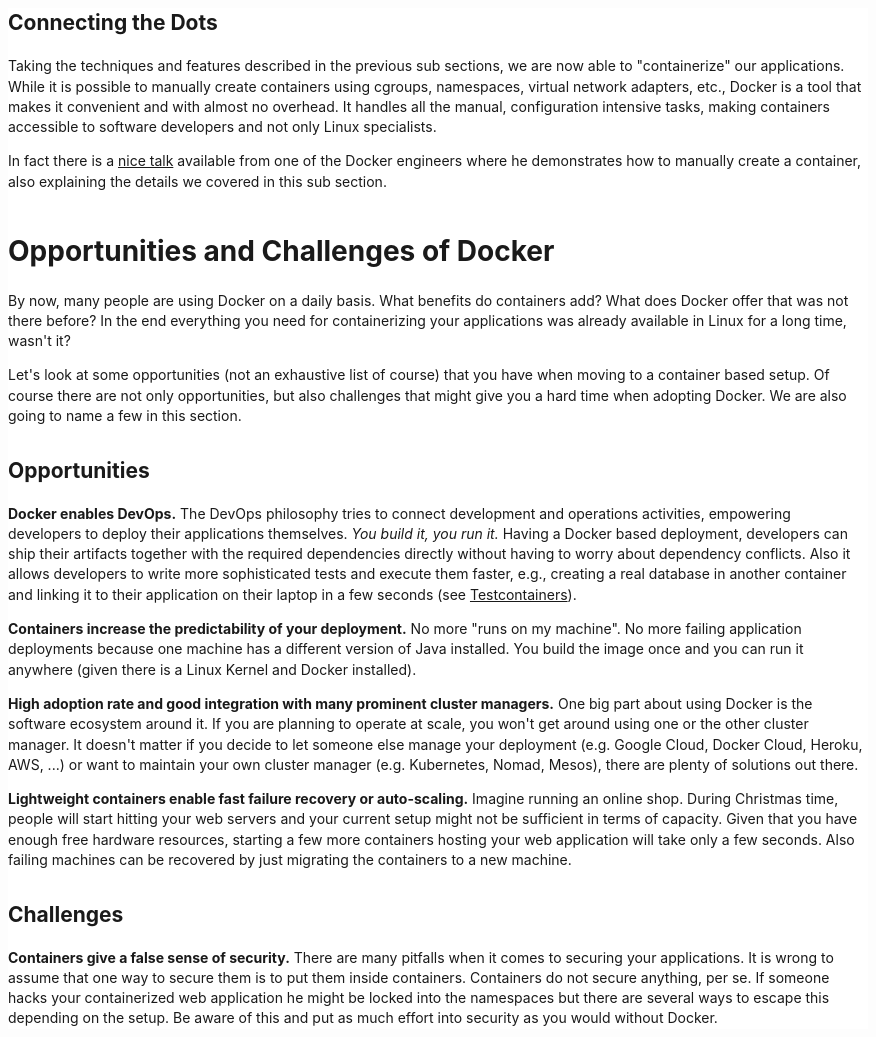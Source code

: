 ## Connecting the Dots

Taking the techniques and features described in the previous sub sections, we are now able to "containerize" our applications. While it is possible to manually create containers using cgroups, namespaces, virtual network adapters, etc., Docker is a tool that makes it convenient and with almost no overhead. It handles all the manual, configuration intensive tasks, making containers accessible to software developers and not only Linux specialists.

In fact there is a [nice talk](https://www.youtube.com/watch?v=sK5i-N34im8) available from one of the Docker engineers where he demonstrates how to manually create a container, also explaining the details we covered in this sub section.

# Opportunities and Challenges of Docker

By now, many people are using Docker on a daily basis. What benefits do containers add? What does Docker offer that was not there before? In the end everything you need for containerizing your applications was already available in Linux for a long time, wasn't it?

Let's look at some opportunities (not an exhaustive list of course) that you have when moving to a container based setup. Of course there are not only opportunities, but also challenges that might give you a hard time when adopting Docker. We are also going to name a few in this section.

## Opportunities

**Docker enables DevOps.** The DevOps philosophy tries to connect development and operations activities, empowering developers to deploy their applications themselves. *You build it, you run it.* Having a Docker based deployment, developers can ship their artifacts together with the required dependencies directly without having to worry about dependency conflicts. Also it allows developers to write more sophisticated tests and execute them faster, e.g., creating a real database in another container and linking it to their application on their laptop in a few seconds (see [Testcontainers](https://www.testcontainers.org/)).

**Containers increase the predictability of your deployment.** No more "runs on my machine". No more failing application deployments because one machine has a different version of Java installed. You build the image once and you can run it anywhere (given there is a Linux Kernel and Docker installed).

**High adoption rate and good integration with many prominent cluster managers.** One big part about using Docker is the software ecosystem around it. If you are planning to operate at scale, you won't get around using one or the other cluster manager. It doesn't matter if you decide to let someone else manage your deployment (e.g. Google Cloud, Docker Cloud, Heroku, AWS, ...) or want to maintain your own cluster manager (e.g. Kubernetes, Nomad, Mesos), there are plenty of solutions out there.

**Lightweight containers enable fast failure recovery or auto-scaling.** Imagine running an online shop. During Christmas time, people will start hitting your web servers and your current setup might not be sufficient in terms of capacity. Given that you have enough free hardware resources, starting a few more containers hosting your web application will take only a few seconds. Also failing machines can be recovered by just migrating the containers to a new machine.

## Challenges

**Containers give a false sense of security.** There are many pitfalls when it comes to securing your applications. It is wrong to assume that one way to secure them is to put them inside containers. Containers do not secure anything, per se. If someone hacks your containerized web application he might be locked into the namespaces but there are several ways to escape this depending on the setup. Be aware of this and put as much effort into security as you would without Docker.
